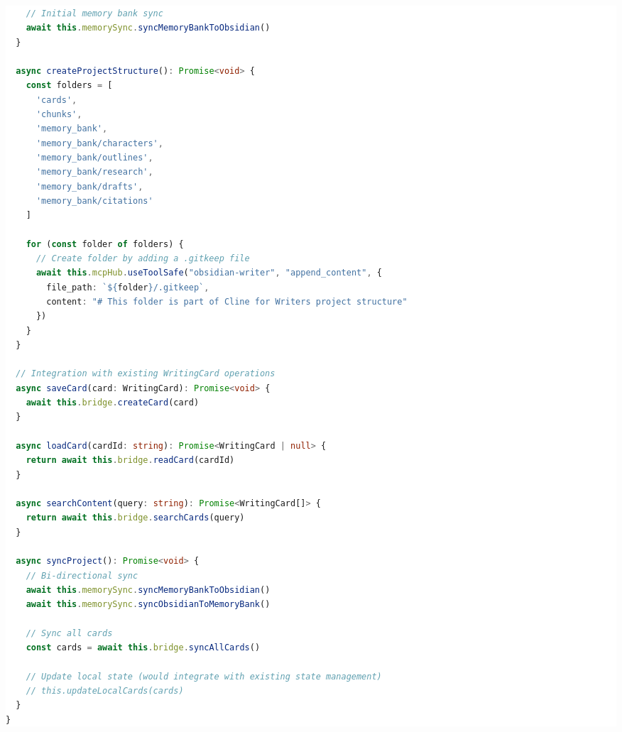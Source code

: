 ```typescript
    // Initial memory bank sync
    await this.memorySync.syncMemoryBankToObsidian()
  }
  
  async createProjectStructure(): Promise<void> {
    const folders = [
      'cards',
      'chunks', 
      'memory_bank',
      'memory_bank/characters',
      'memory_bank/outlines',
      'memory_bank/research',
      'memory_bank/drafts',
      'memory_bank/citations'
    ]
    
    for (const folder of folders) {
      // Create folder by adding a .gitkeep file
      await this.mcpHub.useToolSafe("obsidian-writer", "append_content", {
        file_path: `${folder}/.gitkeep`,
        content: "# This folder is part of Cline for Writers project structure"
      })
    }
  }
  
  // Integration with existing WritingCard operations
  async saveCard(card: WritingCard): Promise<void> {
    await this.bridge.createCard(card)
  }
  
  async loadCard(cardId: string): Promise<WritingCard | null> {
    return await this.bridge.readCard(cardId)
  }
  
  async searchContent(query: string): Promise<WritingCard[]> {
    return await this.bridge.searchCards(query)
  }
  
  async syncProject(): Promise<void> {
    // Bi-directional sync
    await this.memorySync.syncMemoryBankToObsidian()
    await this.memorySync.syncObsidianToMemoryBank()
    
    // Sync all cards
    const cards = await this.bridge.syncAllCards()
    
    // Update local state (would integrate with existing state management)
    // this.updateLocalCards(cards)
  }
}
```
